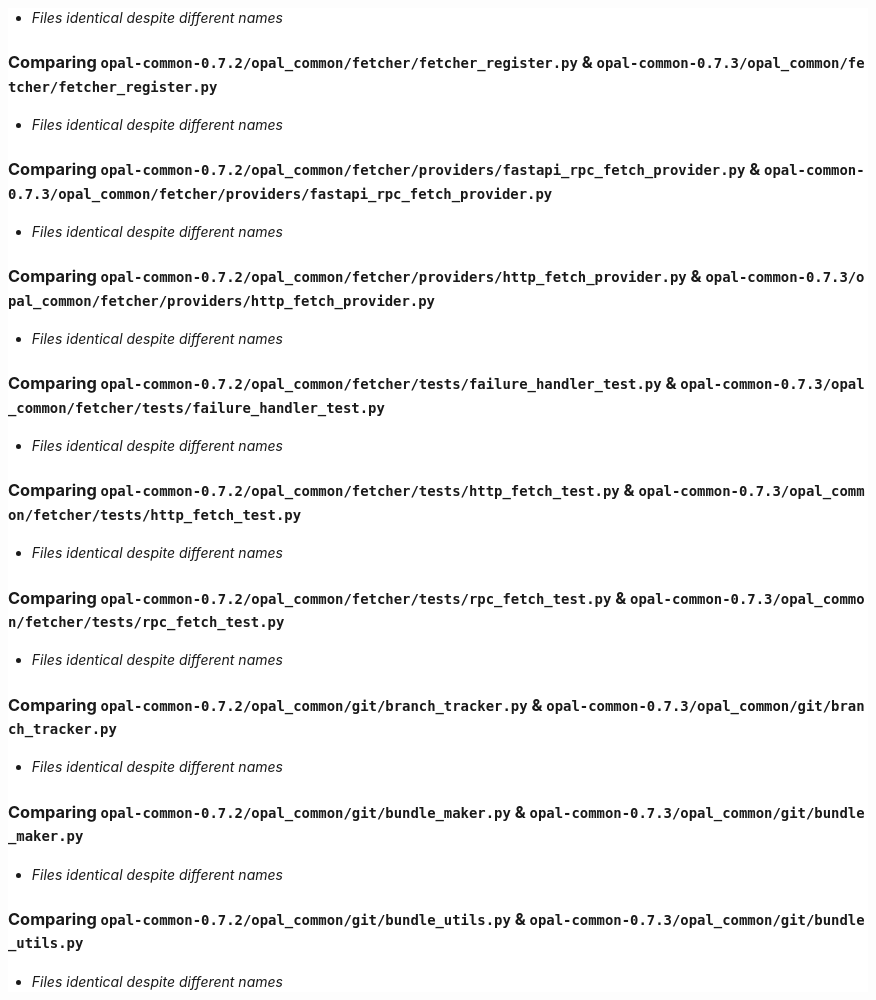  * *Files identical despite different names*

### Comparing `opal-common-0.7.2/opal_common/fetcher/fetcher_register.py` & `opal-common-0.7.3/opal_common/fetcher/fetcher_register.py`

 * *Files identical despite different names*

### Comparing `opal-common-0.7.2/opal_common/fetcher/providers/fastapi_rpc_fetch_provider.py` & `opal-common-0.7.3/opal_common/fetcher/providers/fastapi_rpc_fetch_provider.py`

 * *Files identical despite different names*

### Comparing `opal-common-0.7.2/opal_common/fetcher/providers/http_fetch_provider.py` & `opal-common-0.7.3/opal_common/fetcher/providers/http_fetch_provider.py`

 * *Files identical despite different names*

### Comparing `opal-common-0.7.2/opal_common/fetcher/tests/failure_handler_test.py` & `opal-common-0.7.3/opal_common/fetcher/tests/failure_handler_test.py`

 * *Files identical despite different names*

### Comparing `opal-common-0.7.2/opal_common/fetcher/tests/http_fetch_test.py` & `opal-common-0.7.3/opal_common/fetcher/tests/http_fetch_test.py`

 * *Files identical despite different names*

### Comparing `opal-common-0.7.2/opal_common/fetcher/tests/rpc_fetch_test.py` & `opal-common-0.7.3/opal_common/fetcher/tests/rpc_fetch_test.py`

 * *Files identical despite different names*

### Comparing `opal-common-0.7.2/opal_common/git/branch_tracker.py` & `opal-common-0.7.3/opal_common/git/branch_tracker.py`

 * *Files identical despite different names*

### Comparing `opal-common-0.7.2/opal_common/git/bundle_maker.py` & `opal-common-0.7.3/opal_common/git/bundle_maker.py`

 * *Files identical despite different names*

### Comparing `opal-common-0.7.2/opal_common/git/bundle_utils.py` & `opal-common-0.7.3/opal_common/git/bundle_utils.py`

 * *Files identical despite different names*
